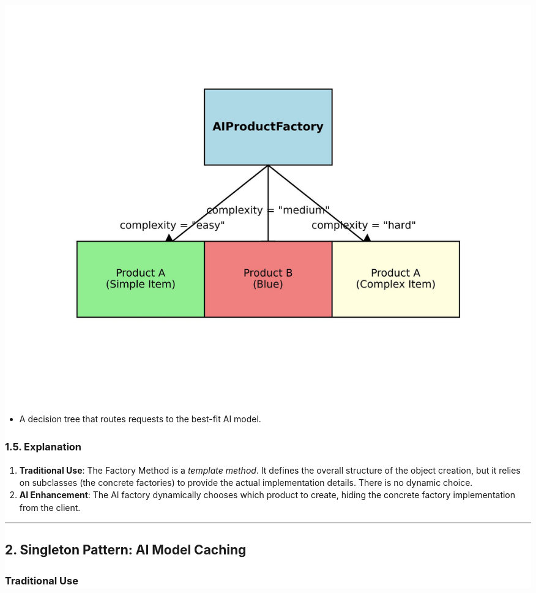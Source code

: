 ![./images/factory.png](./images/ai_factory_diagram4.jpg)

- A decision tree that routes requests to the best-fit AI model.

### **1.5. Explanation**

1. **Traditional Use**: The Factory Method is a *template method*. It defines the overall structure of the object creation, but it relies on subclasses (the concrete factories) to provide the actual implementation details. There is no dynamic choice.
2. **AI Enhancement**: The AI factory dynamically chooses which product to create, hiding the concrete factory implementation from the client.


---

## 2. Singleton Pattern: AI Model Caching

### **Traditional Use**
